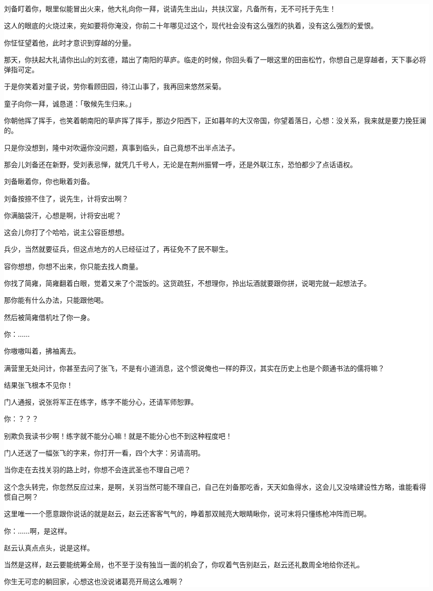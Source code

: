 刘备盯着你，眼里似能冒出火来，他大礼向你一拜，说请先生出山，共扶汉室，凡备所有，无不可托于先生！

这人的眼底的火烧过来，宛如要将你淹没，你前二十年哪见过这个，现代社会没有这么强烈的执着，没有这么强烈的爱恨。

你怔怔望着他，此时才意识到穿越的分量。

那天，你扶起大礼请你出山的刘玄德，踏出了南阳的草庐。临走的时候，你回头看了一眼这里的田亩松竹，你想自己是穿越者，天下事必将弹指可定。

于是你笑着对童子说，劳你看顾田园，待江山事了，我再回来悠然采菊。

童子向你一拜，诚恳道：「敬候先生归来。」

你朝他挥了挥手，也笑着朝南阳的草庐挥了挥手，那边夕阳西下，正如暮年的大汉帝国，你望着落日，心想：没关系，我来就是要力挽狂澜的。

只是你没想到，隆中对吹逼你没问题，真事到临头，自己竟想不出半点法子。

那会儿刘备还在新野，受刘表忌惮，就凭几千号人，无论是在荆州振臂一呼，还是外联江东，恐怕都少了点话语权。

刘备瞅着你，你也瞅着刘备。

刘备按捺不住了，说先生，计将安出啊？

你满脑袋汗，心想是啊，计将安出呢？

这会儿你打了个哈哈，说主公容臣想想。

兵少，当然就要征兵，但这点地方的人已经征过了，再征免不了民不聊生。

容你想想，你想不出来，你只能去找人商量。

你找了简雍，简雍翻着白眼，觉着又来了个混饭的。这货疏狂，不想理你，拎出坛酒就要跟你拼，说喝完就一起想法子。

那你能有什么办法，只能跟他喝。

然后被简雍借机吐了你一身。

你：……

你嗷嗷叫着，拂袖离去。

满营里无处问计，你甚至去问了张飞，不是有小道消息，这个惯说俺也一样的莽汉，其实在历史上也是个颇通书法的儒将嘛？

结果张飞根本不见你！

门人通报，说张将军正在练字，练字不能分心，还请军师恕罪。

你：？？？

别欺负我读书少啊！练字就不能分心嘛！就是不能分心也不到这种程度吧！

门人还送了一幅张飞的字来，你打开一看，四个大字：另请高明。

当你走在去找关羽的路上时，你想不会连武圣也不理自己吧？

这个念头转完，你忽然反应过来，是啊，关羽当然可能不理自己，自己在刘备那吃香，天天如鱼得水，这会儿又没啥建设性方略，谁能看得惯自己啊？

这里唯一一个愿意跟你说话的就是赵云，赵云还客客气气的，睁着那双贼亮大眼睛瞅你，说可末将只懂练枪冲阵而已啊。

你：……啊，是这样。

赵云认真点点头，说是这样。

当然是这样，赵云要能统筹全局，也不至于没有独当一面的机会了，你叹着气告别赵云，赵云还礼数周全地给你还礼。

你生无可恋的躺回家，心想这也没说诸葛亮开局这么难啊？
